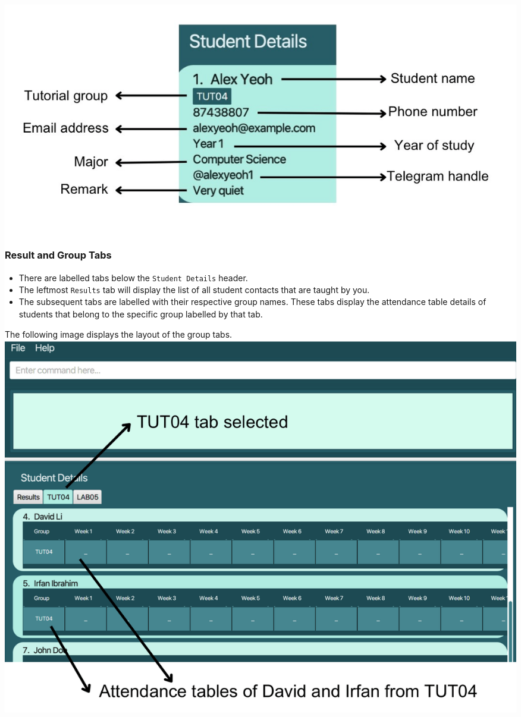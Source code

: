 ![Student Panel](images/StudentPanel.png)

<div style="page-break-after: always;"></div>

### Result and Group Tabs
* There are labelled tabs below the `Student Details` header. 
* The leftmost `Results` tab will display the list of all student contacts that are taught by you. 
* The subsequent tabs are labelled with their respective group names. These tabs display the attendance table details of students that belong to the specific group labelled by that tab.

The following image displays the layout of the group tabs.
![GroupTabs](images/GroupTabs.png)
